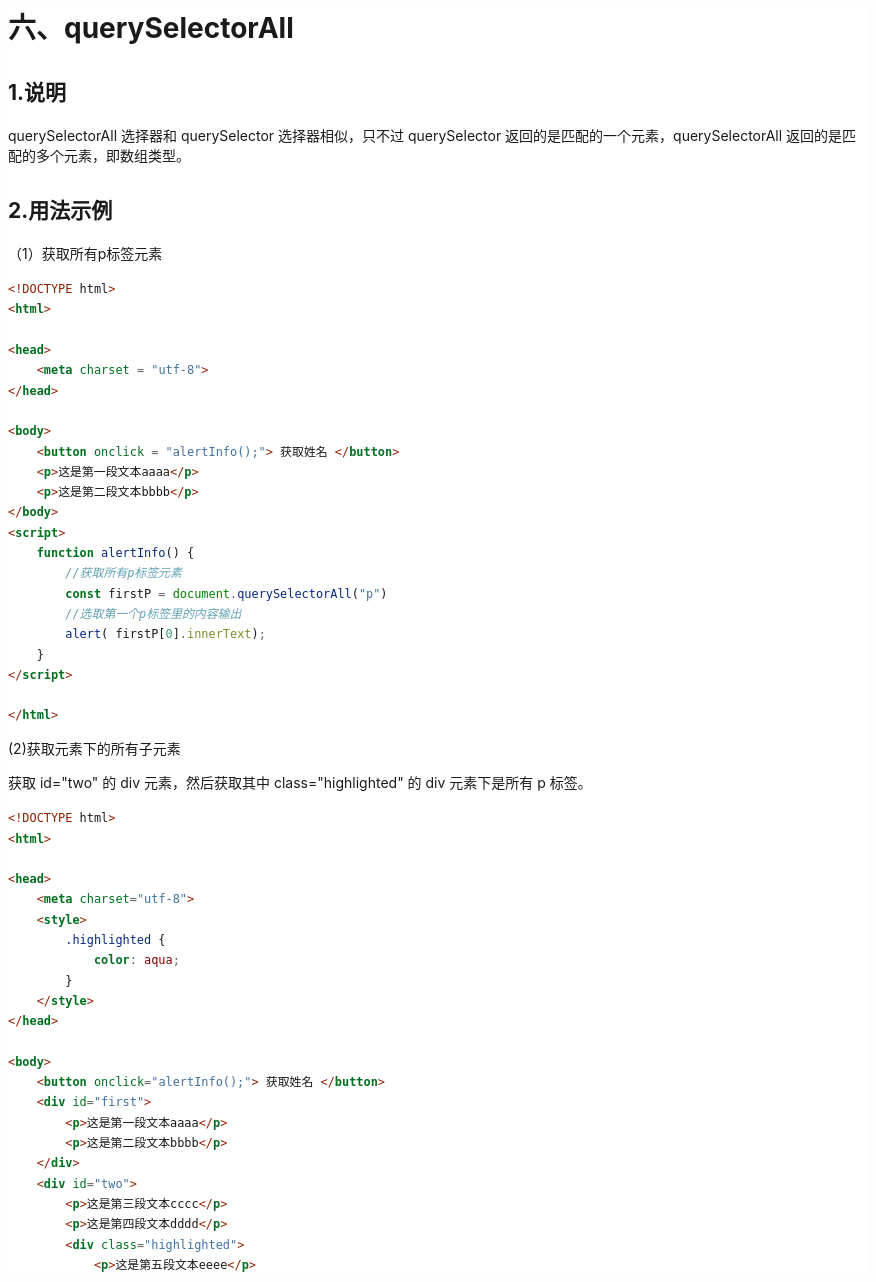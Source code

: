 # 六、querySelectorAll

## 1.说明

querySelectorAll 选择器和 querySelector 选择器相似，只不过 querySelector 返回的是匹配的一个元素，querySelectorAll 返回的是匹配的多个元素，即数组类型。

## 2.用法示例

（1）获取所有p标签元素

```html
<!DOCTYPE html>
<html>

<head>
    <meta charset = "utf-8">
</head>

<body>
    <button onclick = "alertInfo();"> 获取姓名 </button>
    <p>这是第一段文本aaaa</p>
    <p>这是第二段文本bbbb</p>
</body>
<script>
    function alertInfo() {
        //获取所有p标签元素
        const firstP = document.querySelectorAll("p")
        //选取第一个p标签里的内容输出
        alert( firstP[0].innerText);
    }
</script>

</html>
```

(2)获取元素下的所有子元素

获取 id="two" 的 div 元素，然后获取其中 class="highlighted" 的 div 元素下是所有 p 标签。

```html
<!DOCTYPE html>
<html>

<head>
    <meta charset="utf-8">
    <style>
        .highlighted {
            color: aqua;
        }
    </style>
</head>

<body>
    <button onclick="alertInfo();"> 获取姓名 </button>
    <div id="first">
        <p>这是第一段文本aaaa</p>
        <p>这是第二段文本bbbb</p>
    </div>
    <div id="two">
        <p>这是第三段文本cccc</p>
        <p>这是第四段文本dddd</p>
        <div class="highlighted">
            <p>这是第五段文本eeee</p>
```